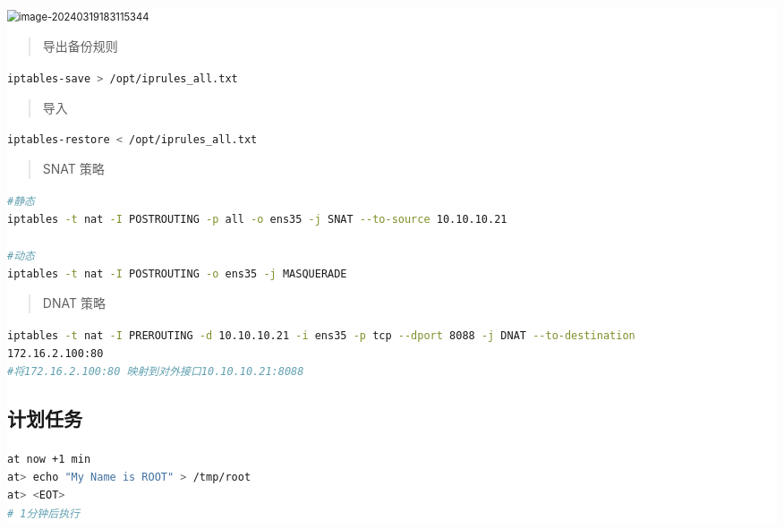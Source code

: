 <img src="https://typora-picgo-push.oss-cn-hangzhou.aliyuncs.com/img-for-typora/image-20240319183115344.png" alt="image-20240319183115344" style="zoom:80%;" />

> 导出备份规则

```sh
iptables-save > /opt/iprules_all.txt
```

> 导入

```sh
iptables-restore < /opt/iprules_all.txt
```

> SNAT 策略

```sh
#静态
iptables -t nat -I POSTROUTING -p all -o ens35 -j SNAT --to-source 10.10.10.21

#动态
iptables -t nat -I POSTROUTING -o ens35 -j MASQUERADE
```

> DNAT 策略

```sh
iptables -t nat -I PREROUTING -d 10.10.10.21 -i ens35 -p tcp --dport 8088 -j DNAT --to-destination
172.16.2.100:80
#将172.16.2.100:80 映射到对外接口10.10.10.21:8088
```



## 计划任务

```sh
at now +1 min
at> echo "My Name is ROOT" > /tmp/root
at> <EOT> 
# 1分钟后执行
```

